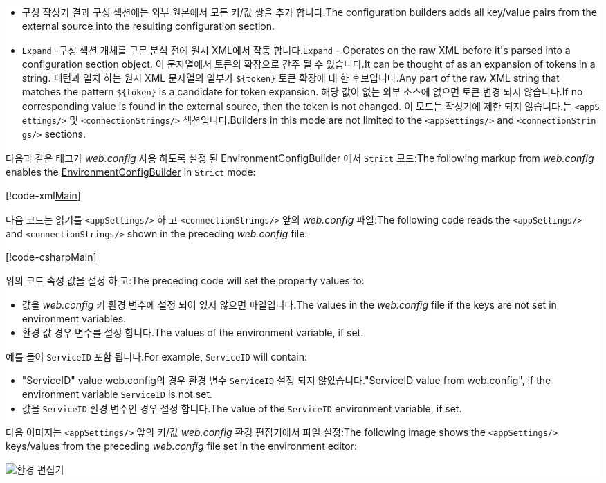   * <span data-ttu-id="61018-128">구성 작성기 결과 구성 섹션에는 외부 원본에서 모든 키/값 쌍을 추가 합니다.</span><span class="sxs-lookup"><span data-stu-id="61018-128">The configuration builders adds all key/value pairs from the external source into the resulting configuration section.</span></span>

* <span data-ttu-id="61018-129">`Expand` -구성 섹션 개체를 구문 분석 전에 원시 XML에서 작동 합니다.</span><span class="sxs-lookup"><span data-stu-id="61018-129">`Expand` - Operates on the raw XML before it's parsed into a configuration section object.</span></span> <span data-ttu-id="61018-130">이 문자열에서 토큰의 확장으로 간주 될 수 있습니다.</span><span class="sxs-lookup"><span data-stu-id="61018-130">It can be thought of as an expansion of tokens in a string.</span></span> <span data-ttu-id="61018-131">패턴과 일치 하는 원시 XML 문자열의 일부가 `${token}` 토큰 확장에 대 한 후보입니다.</span><span class="sxs-lookup"><span data-stu-id="61018-131">Any part of the raw XML string that matches the pattern `${token}` is a candidate for token expansion.</span></span> <span data-ttu-id="61018-132">해당 값이 없는 외부 소스에 없으면 토큰 변경 되지 않습니다.</span><span class="sxs-lookup"><span data-stu-id="61018-132">If no corresponding value is found in the external source, then the token is not changed.</span></span> <span data-ttu-id="61018-133">이 모드는 작성기에 제한 되지 않습니다.는 `<appSettings/>` 및 `<connectionStrings/>` 섹션입니다.</span><span class="sxs-lookup"><span data-stu-id="61018-133">Builders in this mode are not limited to the `<appSettings/>` and `<connectionStrings/>` sections.</span></span>

<span data-ttu-id="61018-134">다음과 같은 태그가 *web.config* 사용 하도록 설정 된 [EnvironmentConfigBuilder](https://www.nuget.org/packages/Microsoft.Configuration.ConfigurationBuilders.Environment/) 에서 `Strict` 모드:</span><span class="sxs-lookup"><span data-stu-id="61018-134">The following markup from *web.config* enables the [EnvironmentConfigBuilder](https://www.nuget.org/packages/Microsoft.Configuration.ConfigurationBuilders.Environment/) in `Strict` mode:</span></span>

[!code-xml[Main](config-builder/MyConfigBuilders/WebDefault.config?name=snippet)]

<span data-ttu-id="61018-135">다음 코드는 읽기를 `<appSettings/>` 하 고 `<connectionStrings/>` 앞의 *web.config* 파일:</span><span class="sxs-lookup"><span data-stu-id="61018-135">The following code reads the `<appSettings/>` and `<connectionStrings/>` shown in the preceding *web.config* file:</span></span>

[!code-csharp[Main](config-builder/MyConfigBuilders/About.aspx.cs)]

<span data-ttu-id="61018-136">위의 코드 속성 값을 설정 하 고:</span><span class="sxs-lookup"><span data-stu-id="61018-136">The preceding code will set the property values to:</span></span>

* <span data-ttu-id="61018-137">값을 *web.config* 키 환경 변수에 설정 되어 있지 않으면 파일입니다.</span><span class="sxs-lookup"><span data-stu-id="61018-137">The values in the *web.config* file if the keys are not set in environment variables.</span></span>
* <span data-ttu-id="61018-138">환경 값 경우 변수를 설정 합니다.</span><span class="sxs-lookup"><span data-stu-id="61018-138">The values of the environment variable, if set.</span></span>

<span data-ttu-id="61018-139">예를 들어 `ServiceID` 포함 됩니다.</span><span class="sxs-lookup"><span data-stu-id="61018-139">For example, `ServiceID` will contain:</span></span>

* <span data-ttu-id="61018-140">"ServiceID" value web.config의 경우 환경 변수 `ServiceID` 설정 되지 않았습니다.</span><span class="sxs-lookup"><span data-stu-id="61018-140">"ServiceID value from web.config", if the environment variable `ServiceID` is not set.</span></span>
* <span data-ttu-id="61018-141">값을 `ServiceID` 환경 변수인 경우 설정 합니다.</span><span class="sxs-lookup"><span data-stu-id="61018-141">The value of the `ServiceID` environment variable, if set.</span></span>

<span data-ttu-id="61018-142">다음 이미지는 `<appSettings/>` 앞의 키/값 *web.config* 환경 편집기에서 파일 설정:</span><span class="sxs-lookup"><span data-stu-id="61018-142">The following image shows the `<appSettings/>` keys/values from the preceding *web.config* file set in the environment editor:</span></span>

![환경 편집기](config-builder/static/env.png)
